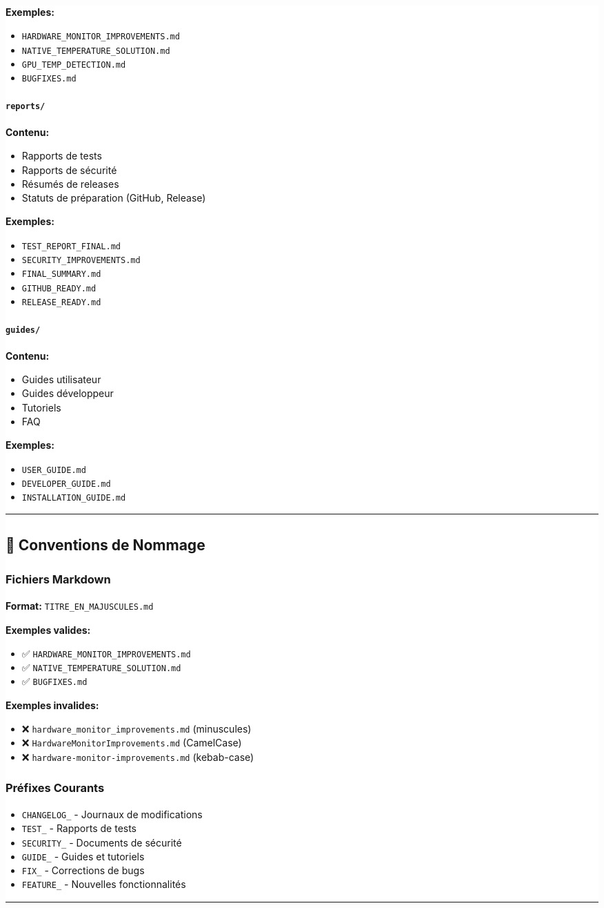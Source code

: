 **Exemples:**
- `HARDWARE_MONITOR_IMPROVEMENTS.md`
- `NATIVE_TEMPERATURE_SOLUTION.md`
- `GPU_TEMP_DETECTION.md`
- `BUGFIXES.md`

#### `reports/`
**Contenu:**
- Rapports de tests
- Rapports de sécurité
- Résumés de releases
- Statuts de préparation (GitHub, Release)

**Exemples:**
- `TEST_REPORT_FINAL.md`
- `SECURITY_IMPROVEMENTS.md`
- `FINAL_SUMMARY.md`
- `GITHUB_READY.md`
- `RELEASE_READY.md`

#### `guides/`
**Contenu:**
- Guides utilisateur
- Guides développeur
- Tutoriels
- FAQ

**Exemples:**
- `USER_GUIDE.md`
- `DEVELOPER_GUIDE.md`
- `INSTALLATION_GUIDE.md`

---

## 📝 Conventions de Nommage

### Fichiers Markdown

**Format:** `TITRE_EN_MAJUSCULES.md`

**Exemples valides:**
- ✅ `HARDWARE_MONITOR_IMPROVEMENTS.md`
- ✅ `NATIVE_TEMPERATURE_SOLUTION.md`
- ✅ `BUGFIXES.md`

**Exemples invalides:**
- ❌ `hardware_monitor_improvements.md` (minuscules)
- ❌ `HardwareMonitorImprovements.md` (CamelCase)
- ❌ `hardware-monitor-improvements.md` (kebab-case)

### Préfixes Courants

- `CHANGELOG_` - Journaux de modifications
- `TEST_` - Rapports de tests
- `SECURITY_` - Documents de sécurité
- `GUIDE_` - Guides et tutoriels
- `FIX_` - Corrections de bugs
- `FEATURE_` - Nouvelles fonctionnalités

---